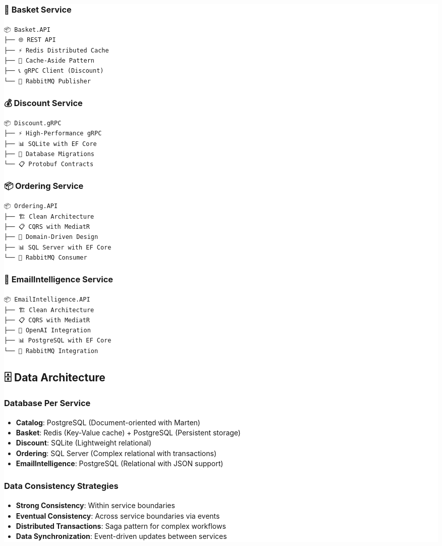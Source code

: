 ### 🧺 **Basket Service**
```
📦 Basket.API  
├── 🌐 REST API
├── ⚡ Redis Distributed Cache
├── 🔄 Cache-Aside Pattern
├── 📞 gRPC Client (Discount)
└── 📨 RabbitMQ Publisher
```

### 💰 **Discount Service**
```
📦 Discount.gRPC
├── ⚡ High-Performance gRPC
├── 📊 SQLite with EF Core
├── 🔄 Database Migrations
└── 📋 Protobuf Contracts
```

### 📦 **Ordering Service**
```
📦 Ordering.API
├── 🏗️ Clean Architecture
├── 📋 CQRS with MediatR
├── 🎯 Domain-Driven Design
├── 📊 SQL Server with EF Core
└── 📨 RabbitMQ Consumer
```

### 🧠 **EmailIntelligence Service**
```
📦 EmailIntelligence.API
├── 🏗️ Clean Architecture
├── 📋 CQRS with MediatR
├── 🤖 OpenAI Integration
├── 📊 PostgreSQL with EF Core
└── 📨 RabbitMQ Integration
```

## 🗄️ Data Architecture

### **Database Per Service**
- **Catalog**: PostgreSQL (Document-oriented with Marten)
- **Basket**: Redis (Key-Value cache) + PostgreSQL (Persistent storage)
- **Discount**: SQLite (Lightweight relational)
- **Ordering**: SQL Server (Complex relational with transactions)
- **EmailIntelligence**: PostgreSQL (Relational with JSON support)

### **Data Consistency Strategies**
- **Strong Consistency**: Within service boundaries
- **Eventual Consistency**: Across service boundaries via events
- **Distributed Transactions**: Saga pattern for complex workflows
- **Data Synchronization**: Event-driven updates between services
